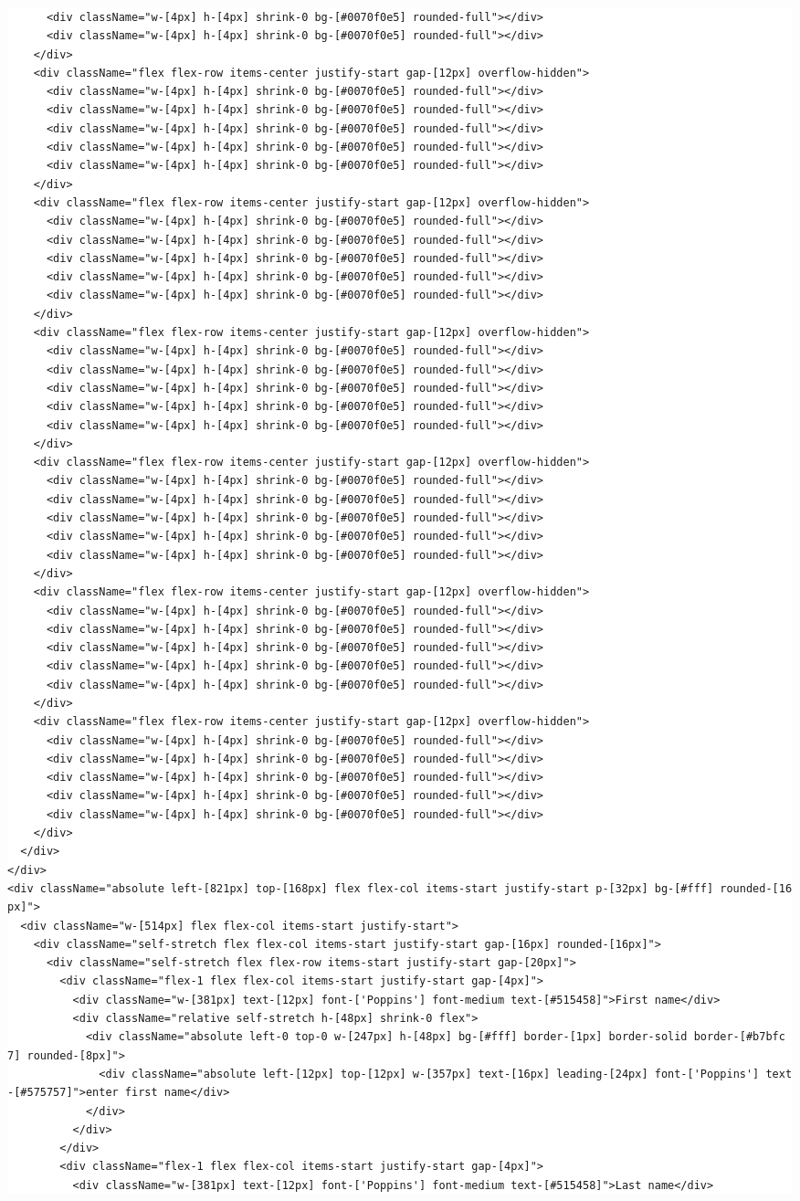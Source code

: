           <div className="w-[4px] h-[4px] shrink-0 bg-[#0070f0e5] rounded-full"></div>
          <div className="w-[4px] h-[4px] shrink-0 bg-[#0070f0e5] rounded-full"></div>
        </div>
        <div className="flex flex-row items-center justify-start gap-[12px] overflow-hidden">
          <div className="w-[4px] h-[4px] shrink-0 bg-[#0070f0e5] rounded-full"></div>
          <div className="w-[4px] h-[4px] shrink-0 bg-[#0070f0e5] rounded-full"></div>
          <div className="w-[4px] h-[4px] shrink-0 bg-[#0070f0e5] rounded-full"></div>
          <div className="w-[4px] h-[4px] shrink-0 bg-[#0070f0e5] rounded-full"></div>
          <div className="w-[4px] h-[4px] shrink-0 bg-[#0070f0e5] rounded-full"></div>
        </div>
        <div className="flex flex-row items-center justify-start gap-[12px] overflow-hidden">
          <div className="w-[4px] h-[4px] shrink-0 bg-[#0070f0e5] rounded-full"></div>
          <div className="w-[4px] h-[4px] shrink-0 bg-[#0070f0e5] rounded-full"></div>
          <div className="w-[4px] h-[4px] shrink-0 bg-[#0070f0e5] rounded-full"></div>
          <div className="w-[4px] h-[4px] shrink-0 bg-[#0070f0e5] rounded-full"></div>
          <div className="w-[4px] h-[4px] shrink-0 bg-[#0070f0e5] rounded-full"></div>
        </div>
        <div className="flex flex-row items-center justify-start gap-[12px] overflow-hidden">
          <div className="w-[4px] h-[4px] shrink-0 bg-[#0070f0e5] rounded-full"></div>
          <div className="w-[4px] h-[4px] shrink-0 bg-[#0070f0e5] rounded-full"></div>
          <div className="w-[4px] h-[4px] shrink-0 bg-[#0070f0e5] rounded-full"></div>
          <div className="w-[4px] h-[4px] shrink-0 bg-[#0070f0e5] rounded-full"></div>
          <div className="w-[4px] h-[4px] shrink-0 bg-[#0070f0e5] rounded-full"></div>
        </div>
        <div className="flex flex-row items-center justify-start gap-[12px] overflow-hidden">
          <div className="w-[4px] h-[4px] shrink-0 bg-[#0070f0e5] rounded-full"></div>
          <div className="w-[4px] h-[4px] shrink-0 bg-[#0070f0e5] rounded-full"></div>
          <div className="w-[4px] h-[4px] shrink-0 bg-[#0070f0e5] rounded-full"></div>
          <div className="w-[4px] h-[4px] shrink-0 bg-[#0070f0e5] rounded-full"></div>
          <div className="w-[4px] h-[4px] shrink-0 bg-[#0070f0e5] rounded-full"></div>
        </div>
        <div className="flex flex-row items-center justify-start gap-[12px] overflow-hidden">
          <div className="w-[4px] h-[4px] shrink-0 bg-[#0070f0e5] rounded-full"></div>
          <div className="w-[4px] h-[4px] shrink-0 bg-[#0070f0e5] rounded-full"></div>
          <div className="w-[4px] h-[4px] shrink-0 bg-[#0070f0e5] rounded-full"></div>
          <div className="w-[4px] h-[4px] shrink-0 bg-[#0070f0e5] rounded-full"></div>
          <div className="w-[4px] h-[4px] shrink-0 bg-[#0070f0e5] rounded-full"></div>
        </div>
        <div className="flex flex-row items-center justify-start gap-[12px] overflow-hidden">
          <div className="w-[4px] h-[4px] shrink-0 bg-[#0070f0e5] rounded-full"></div>
          <div className="w-[4px] h-[4px] shrink-0 bg-[#0070f0e5] rounded-full"></div>
          <div className="w-[4px] h-[4px] shrink-0 bg-[#0070f0e5] rounded-full"></div>
          <div className="w-[4px] h-[4px] shrink-0 bg-[#0070f0e5] rounded-full"></div>
          <div className="w-[4px] h-[4px] shrink-0 bg-[#0070f0e5] rounded-full"></div>
        </div>
      </div>
    </div>
    <div className="absolute left-[821px] top-[168px] flex flex-col items-start justify-start p-[32px] bg-[#fff] rounded-[16px]">
      <div className="w-[514px] flex flex-col items-start justify-start">
        <div className="self-stretch flex flex-col items-start justify-start gap-[16px] rounded-[16px]">
          <div className="self-stretch flex flex-row items-start justify-start gap-[20px]">
            <div className="flex-1 flex flex-col items-start justify-start gap-[4px]">
              <div className="w-[381px] text-[12px] font-['Poppins'] font-medium text-[#515458]">First name</div>
              <div className="relative self-stretch h-[48px] shrink-0 flex">
                <div className="absolute left-0 top-0 w-[247px] h-[48px] bg-[#fff] border-[1px] border-solid border-[#b7bfc7] rounded-[8px]">
                  <div className="absolute left-[12px] top-[12px] w-[357px] text-[16px] leading-[24px] font-['Poppins'] text-[#575757]">enter first name</div>
                </div>
              </div>
            </div>
            <div className="flex-1 flex flex-col items-start justify-start gap-[4px]">
              <div className="w-[381px] text-[12px] font-['Poppins'] font-medium text-[#515458]">Last name</div>